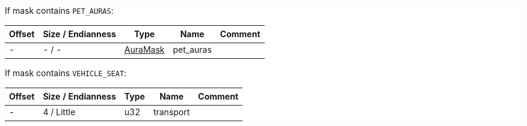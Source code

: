 If mask contains `PET_AURAS`:

| Offset | Size / Endianness | Type | Name | Comment |
| ------ | ----------------- | ---- | ---- | ------- |
| - | - / - | [AuraMask](../types/aura-mask.md) | pet_auras |  |

If mask contains `VEHICLE_SEAT`:

| Offset | Size / Endianness | Type | Name | Comment |
| ------ | ----------------- | ---- | ---- | ------- |
| - | 4 / Little | u32 | transport |  |

